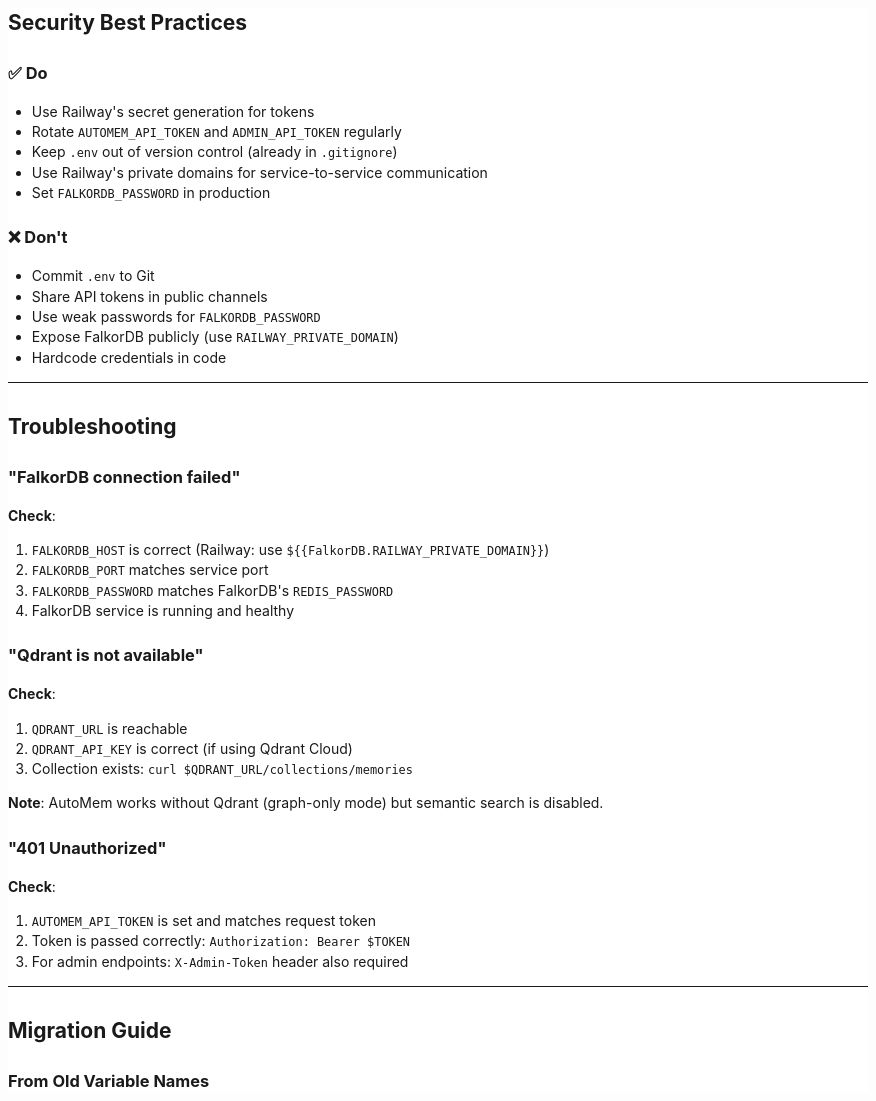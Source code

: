 
## Security Best Practices

### ✅ Do

- Use Railway's secret generation for tokens
- Rotate `AUTOMEM_API_TOKEN` and `ADMIN_API_TOKEN` regularly
- Keep `.env` out of version control (already in `.gitignore`)
- Use Railway's private domains for service-to-service communication
- Set `FALKORDB_PASSWORD` in production

### ❌ Don't

- Commit `.env` to Git
- Share API tokens in public channels
- Use weak passwords for `FALKORDB_PASSWORD`
- Expose FalkorDB publicly (use `RAILWAY_PRIVATE_DOMAIN`)
- Hardcode credentials in code

---

## Troubleshooting

### "FalkorDB connection failed"

**Check**:
1. `FALKORDB_HOST` is correct (Railway: use `${{FalkorDB.RAILWAY_PRIVATE_DOMAIN}}`)
2. `FALKORDB_PORT` matches service port
3. `FALKORDB_PASSWORD` matches FalkorDB's `REDIS_PASSWORD`
4. FalkorDB service is running and healthy

### "Qdrant is not available"

**Check**:
1. `QDRANT_URL` is reachable
2. `QDRANT_API_KEY` is correct (if using Qdrant Cloud)
3. Collection exists: `curl $QDRANT_URL/collections/memories`

**Note**: AutoMem works without Qdrant (graph-only mode) but semantic search is disabled.

### "401 Unauthorized"

**Check**:
1. `AUTOMEM_API_TOKEN` is set and matches request token
2. Token is passed correctly: `Authorization: Bearer $TOKEN`
3. For admin endpoints: `X-Admin-Token` header also required

---

## Migration Guide

### From Old Variable Names
